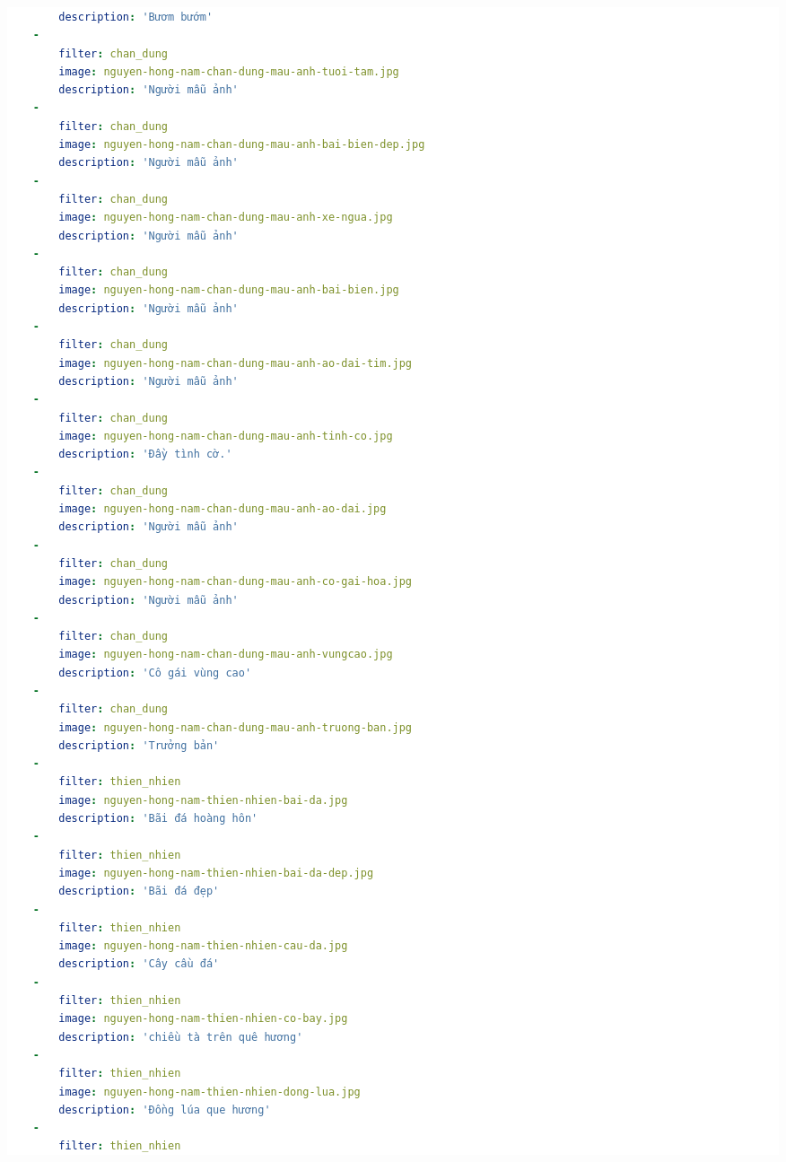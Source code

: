 ```yaml
        description: 'Bươm bướm'
    -
        filter: chan_dung
        image: nguyen-hong-nam-chan-dung-mau-anh-tuoi-tam.jpg
        description: 'Người mẫu ảnh'
    -
        filter: chan_dung
        image: nguyen-hong-nam-chan-dung-mau-anh-bai-bien-dep.jpg
        description: 'Người mẫu ảnh'
    -
        filter: chan_dung
        image: nguyen-hong-nam-chan-dung-mau-anh-xe-ngua.jpg
        description: 'Người mẫu ảnh'
    -
        filter: chan_dung
        image: nguyen-hong-nam-chan-dung-mau-anh-bai-bien.jpg
        description: 'Người mẫu ảnh'
    -
        filter: chan_dung
        image: nguyen-hong-nam-chan-dung-mau-anh-ao-dai-tim.jpg
        description: 'Người mẫu ảnh'
    -
        filter: chan_dung
        image: nguyen-hong-nam-chan-dung-mau-anh-tinh-co.jpg
        description: 'Đầy tình cờ.'
    -
        filter: chan_dung
        image: nguyen-hong-nam-chan-dung-mau-anh-ao-dai.jpg
        description: 'Người mẫu ảnh'
    -
        filter: chan_dung
        image: nguyen-hong-nam-chan-dung-mau-anh-co-gai-hoa.jpg
        description: 'Người mẫu ảnh'
    -
        filter: chan_dung
        image: nguyen-hong-nam-chan-dung-mau-anh-vungcao.jpg
        description: 'Cô gái vùng cao'
    -
        filter: chan_dung
        image: nguyen-hong-nam-chan-dung-mau-anh-truong-ban.jpg
        description: 'Trưởng bản'
    -
        filter: thien_nhien
        image: nguyen-hong-nam-thien-nhien-bai-da.jpg
        description: 'Bãi đá hoàng hôn'
    -
        filter: thien_nhien
        image: nguyen-hong-nam-thien-nhien-bai-da-dep.jpg
        description: 'Bãi đá đẹp'
    -
        filter: thien_nhien
        image: nguyen-hong-nam-thien-nhien-cau-da.jpg
        description: 'Cây cầu đá'
    -
        filter: thien_nhien
        image: nguyen-hong-nam-thien-nhien-co-bay.jpg
        description: 'chiều tà trên quê hương'
    -
        filter: thien_nhien
        image: nguyen-hong-nam-thien-nhien-dong-lua.jpg
        description: 'Đồng lúa que hương'
    -
        filter: thien_nhien
```